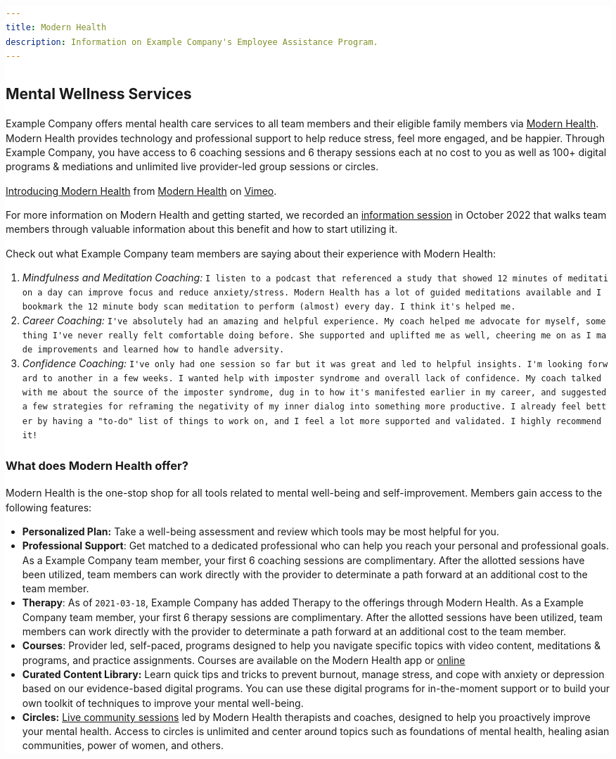 ```yaml
---
title: Modern Health
description: Information on Example Company's Employee Assistance Program.
---
```


## Mental Wellness Services

Example Company offers mental health care services to all team members and their eligible family members via [Modern Health](https://www.joinmodernhealth.com/). Modern Health provides technology and professional support to help reduce stress, feel more engaged, and be happier. Through Example Company, you have access to 6 coaching sessions and 6 therapy sessions each at no cost to you as well as 100+ digital programs & mediations and unlimited live provider-led group sessions or circles.

<iframe src="https://player.vimeo.com/video/680639730?h=d48b608b3f" width="640" height="360" frameborder="0" allow="autoplay; fullscreen; picture-in-picture" allowfullscreen></iframe>
<p><a href="https://vimeo.com/680639730">Introducing Modern Health</a> from <a href="https://vimeo.com/modernhealth">Modern Health</a> on <a href="https://vimeo.com">Vimeo</a>.</p>

For more information on Modern Health and getting started, we recorded an [information session](https://drive.google.com/file/d/10jn8_UoqtMwHpYLaKQpGRfDwgxeN_65h/view?usp=sharing) in October 2022 that walks team members through valuable information about this benefit and how to start utilizing it.

Check out what Example Company team members are saying about their experience with Modern Health:

1. *Mindfulness and Meditation Coaching:* `I listen to a podcast that referenced a study that showed 12 minutes of meditation a day can improve focus and reduce anxiety/stress. Modern Health has a lot of guided meditations available and I bookmark the 12 minute body scan meditation to perform (almost) every day. I think it's helped me.`
1. *Career Coaching:* `I've absolutely had an amazing and helpful experience. My coach helped me advocate for myself, something I've never really felt comfortable doing before. She supported and uplifted me as well, cheering me on as I made improvements and learned how to handle adversity.`
1. *Confidence Coaching:* `I've only had one session so far but it was great and led to helpful insights. I'm looking forward to another in a few weeks. I wanted help with imposter syndrome and overall lack of confidence. My coach talked with me about the source of the imposter syndrome, dug in to how it's manifested earlier in my career, and suggested a few strategies for reframing the negativity of my inner dialog into something more productive. I already feel better by having a "to-do" list of things to work on, and I feel a lot more supported and validated. I highly recommend it!`

### What does Modern Health offer?

Modern Health is the one-stop shop for all tools related to mental well-being and self-improvement. Members gain access to the following features:

- **Personalized Plan:** Take a well-being assessment and review which tools may be most helpful for you.
- **Professional Support**: Get matched to a dedicated professional who can help you reach your personal and professional goals. As a Example Company team member, your first 6 coaching sessions are complimentary. After the allotted sessions have been utilized, team members can work directly with the provider to determinate a path forward at an additional cost to the team member.
- **Therapy**: As of `2021-03-18`, Example Company has added Therapy to the offerings through Modern Health. As a Example Company team member, your first 6 therapy sessions are complimentary. After the allotted sessions have been utilized, team members can work directly with the provider to determinate a path forward at an additional cost to the team member.
- **Courses**: Provider led, self-paced, programs designed to help you navigate specific topics with video content, meditations & programs, and practice assignments. Courses are available on the Modern Health app or [online](https://my.joinmodernhealth.com/course/managing-stress)
- **Curated Content Library:** Learn quick tips and tricks to prevent burnout, manage stress, and cope with anxiety or depression based on our evidence-based digital programs. You can use these digital programs for in-the-moment support or to build your own toolkit of techniques to improve your mental well-being.
- **Circles:** [Live community sessions](https://circles.modernhealth.com/) led by Modern Health therapists and coaches, designed to help you proactively improve your mental health. Access to circles is unlimited and center around topics such as foundations of mental health, healing asian communities, power of women, and others.